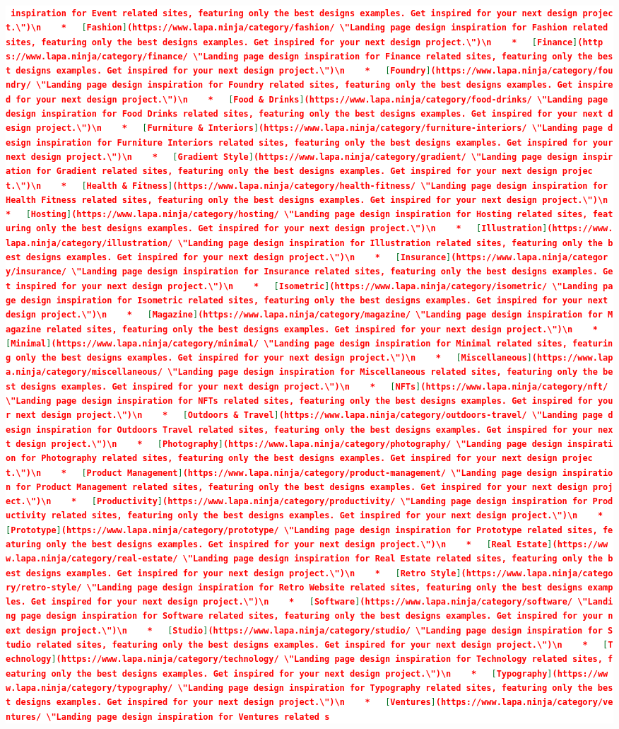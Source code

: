```json
 inspiration for Event related sites, featuring only the best designs examples. Get inspired for your next design project.\")\n    *   [Fashion](https://www.lapa.ninja/category/fashion/ \"Landing page design inspiration for Fashion related sites, featuring only the best designs examples. Get inspired for your next design project.\")\n    *   [Finance](https://www.lapa.ninja/category/finance/ \"Landing page design inspiration for Finance related sites, featuring only the best designs examples. Get inspired for your next design project.\")\n    *   [Foundry](https://www.lapa.ninja/category/foundry/ \"Landing page design inspiration for Foundry related sites, featuring only the best designs examples. Get inspired for your next design project.\")\n    *   [Food & Drinks](https://www.lapa.ninja/category/food-drinks/ \"Landing page design inspiration for Food Drinks related sites, featuring only the best designs examples. Get inspired for your next design project.\")\n    *   [Furniture & Interiors](https://www.lapa.ninja/category/furniture-interiors/ \"Landing page design inspiration for Furniture Interiors related sites, featuring only the best designs examples. Get inspired for your next design project.\")\n    *   [Gradient Style](https://www.lapa.ninja/category/gradient/ \"Landing page design inspiration for Gradient related sites, featuring only the best designs examples. Get inspired for your next design project.\")\n    *   [Health & Fitness](https://www.lapa.ninja/category/health-fitness/ \"Landing page design inspiration for Health Fitness related sites, featuring only the best designs examples. Get inspired for your next design project.\")\n    *   [Hosting](https://www.lapa.ninja/category/hosting/ \"Landing page design inspiration for Hosting related sites, featuring only the best designs examples. Get inspired for your next design project.\")\n    *   [Illustration](https://www.lapa.ninja/category/illustration/ \"Landing page design inspiration for Illustration related sites, featuring only the best designs examples. Get inspired for your next design project.\")\n    *   [Insurance](https://www.lapa.ninja/category/insurance/ \"Landing page design inspiration for Insurance related sites, featuring only the best designs examples. Get inspired for your next design project.\")\n    *   [Isometric](https://www.lapa.ninja/category/isometric/ \"Landing page design inspiration for Isometric related sites, featuring only the best designs examples. Get inspired for your next design project.\")\n    *   [Magazine](https://www.lapa.ninja/category/magazine/ \"Landing page design inspiration for Magazine related sites, featuring only the best designs examples. Get inspired for your next design project.\")\n    *   [Minimal](https://www.lapa.ninja/category/minimal/ \"Landing page design inspiration for Minimal related sites, featuring only the best designs examples. Get inspired for your next design project.\")\n    *   [Miscellaneous](https://www.lapa.ninja/category/miscellaneous/ \"Landing page design inspiration for Miscellaneous related sites, featuring only the best designs examples. Get inspired for your next design project.\")\n    *   [NFTs](https://www.lapa.ninja/category/nft/ \"Landing page design inspiration for NFTs related sites, featuring only the best designs examples. Get inspired for your next design project.\")\n    *   [Outdoors & Travel](https://www.lapa.ninja/category/outdoors-travel/ \"Landing page design inspiration for Outdoors Travel related sites, featuring only the best designs examples. Get inspired for your next design project.\")\n    *   [Photography](https://www.lapa.ninja/category/photography/ \"Landing page design inspiration for Photography related sites, featuring only the best designs examples. Get inspired for your next design project.\")\n    *   [Product Management](https://www.lapa.ninja/category/product-management/ \"Landing page design inspiration for Product Management related sites, featuring only the best designs examples. Get inspired for your next design project.\")\n    *   [Productivity](https://www.lapa.ninja/category/productivity/ \"Landing page design inspiration for Productivity related sites, featuring only the best designs examples. Get inspired for your next design project.\")\n    *   [Prototype](https://www.lapa.ninja/category/prototype/ \"Landing page design inspiration for Prototype related sites, featuring only the best designs examples. Get inspired for your next design project.\")\n    *   [Real Estate](https://www.lapa.ninja/category/real-estate/ \"Landing page design inspiration for Real Estate related sites, featuring only the best designs examples. Get inspired for your next design project.\")\n    *   [Retro Style](https://www.lapa.ninja/category/retro-style/ \"Landing page design inspiration for Retro Website related sites, featuring only the best designs examples. Get inspired for your next design project.\")\n    *   [Software](https://www.lapa.ninja/category/software/ \"Landing page design inspiration for Software related sites, featuring only the best designs examples. Get inspired for your next design project.\")\n    *   [Studio](https://www.lapa.ninja/category/studio/ \"Landing page design inspiration for Studio related sites, featuring only the best designs examples. Get inspired for your next design project.\")\n    *   [Technology](https://www.lapa.ninja/category/technology/ \"Landing page design inspiration for Technology related sites, featuring only the best designs examples. Get inspired for your next design project.\")\n    *   [Typography](https://www.lapa.ninja/category/typography/ \"Landing page design inspiration for Typography related sites, featuring only the best designs examples. Get inspired for your next design project.\")\n    *   [Ventures](https://www.lapa.ninja/category/ventures/ \"Landing page design inspiration for Ventures related s
```
